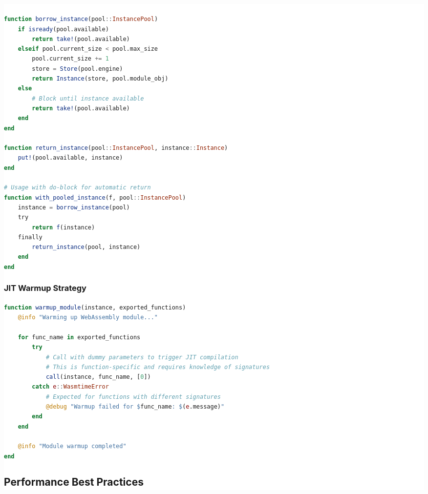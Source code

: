 ```julia

function borrow_instance(pool::InstancePool)
    if isready(pool.available)
        return take!(pool.available)
    elseif pool.current_size < pool.max_size
        pool.current_size += 1
        store = Store(pool.engine)
        return Instance(store, pool.module_obj)
    else
        # Block until instance available
        return take!(pool.available)
    end
end

function return_instance(pool::InstancePool, instance::Instance)
    put!(pool.available, instance)
end

# Usage with do-block for automatic return
function with_pooled_instance(f, pool::InstancePool)
    instance = borrow_instance(pool)
    try
        return f(instance)
    finally
        return_instance(pool, instance)
    end
end
```

### JIT Warmup Strategy

```julia
function warmup_module(instance, exported_functions)
    @info "Warming up WebAssembly module..."

    for func_name in exported_functions
        try
            # Call with dummy parameters to trigger JIT compilation
            # This is function-specific and requires knowledge of signatures
            call(instance, func_name, [0])
        catch e::WasmtimeError
            # Expected for functions with different signatures
            @debug "Warmup failed for $func_name: $(e.message)"
        end
    end

    @info "Module warmup completed"
end
```

## Performance Best Practices
